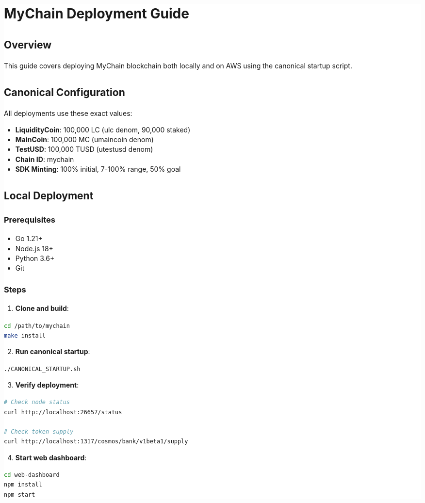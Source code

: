 # MyChain Deployment Guide

## Overview
This guide covers deploying MyChain blockchain both locally and on AWS using the canonical startup script.

## Canonical Configuration

All deployments use these exact values:
- **LiquidityCoin**: 100,000 LC (ulc denom, 90,000 staked)
- **MainCoin**: 100,000 MC (umaincoin denom)
- **TestUSD**: 100,000 TUSD (utestusd denom)
- **Chain ID**: mychain
- **SDK Minting**: 100% initial, 7-100% range, 50% goal

## Local Deployment

### Prerequisites
- Go 1.21+
- Node.js 18+
- Python 3.6+
- Git

### Steps

1. **Clone and build**:
```bash
cd /path/to/mychain
make install
```

2. **Run canonical startup**:
```bash
./CANONICAL_STARTUP.sh
```

3. **Verify deployment**:
```bash
# Check node status
curl http://localhost:26657/status

# Check token supply
curl http://localhost:1317/cosmos/bank/v1beta1/supply
```

4. **Start web dashboard**:
```bash
cd web-dashboard
npm install
npm start
```
